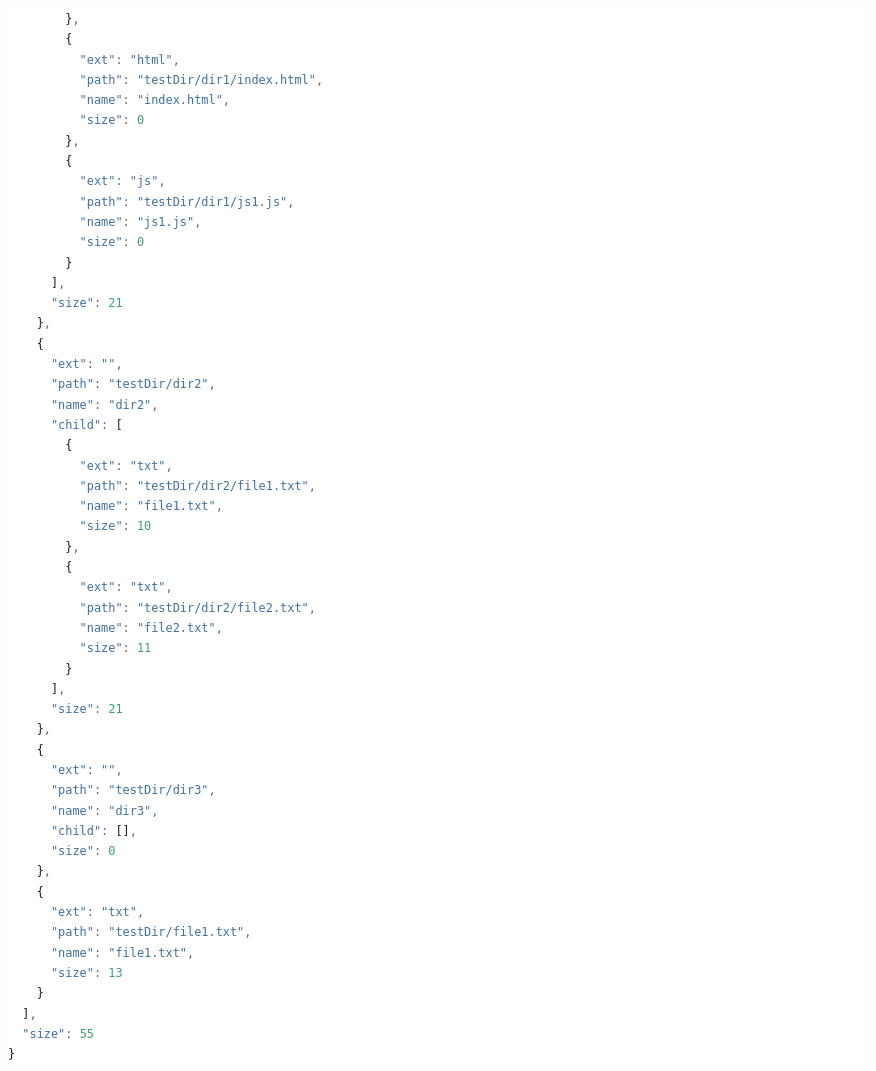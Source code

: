 ``` javascript
        },
        {
          "ext": "html",
          "path": "testDir/dir1/index.html",
          "name": "index.html",
          "size": 0
        },
        {
          "ext": "js",
          "path": "testDir/dir1/js1.js",
          "name": "js1.js",
          "size": 0
        }
      ],
      "size": 21
    },
    {
      "ext": "",
      "path": "testDir/dir2",
      "name": "dir2",
      "child": [
        {
          "ext": "txt",
          "path": "testDir/dir2/file1.txt",
          "name": "file1.txt",
          "size": 10
        },
        {
          "ext": "txt",
          "path": "testDir/dir2/file2.txt",
          "name": "file2.txt",
          "size": 11
        }
      ],
      "size": 21
    },
    {
      "ext": "",
      "path": "testDir/dir3",
      "name": "dir3",
      "child": [],
      "size": 0
    },
    {
      "ext": "txt",
      "path": "testDir/file1.txt",
      "name": "file1.txt",
      "size": 13
    }
  ],
  "size": 55
}
```
